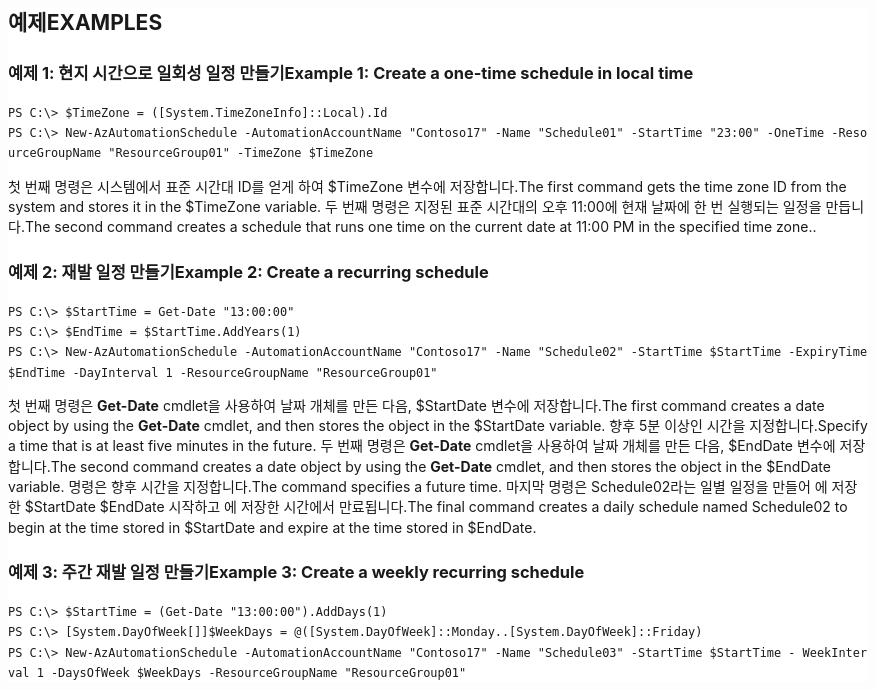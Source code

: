 ## <span data-ttu-id="c265e-113">예제</span><span class="sxs-lookup"><span data-stu-id="c265e-113">EXAMPLES</span></span>

### <span data-ttu-id="c265e-114">예제 1: 현지 시간으로 일회성 일정 만들기</span><span class="sxs-lookup"><span data-stu-id="c265e-114">Example 1: Create a one-time schedule in local time</span></span>
```
PS C:\> $TimeZone = ([System.TimeZoneInfo]::Local).Id
PS C:\> New-AzAutomationSchedule -AutomationAccountName "Contoso17" -Name "Schedule01" -StartTime "23:00" -OneTime -ResourceGroupName "ResourceGroup01" -TimeZone $TimeZone
```

<span data-ttu-id="c265e-115">첫 번째 명령은 시스템에서 표준 시간대 ID를 얻게 하여 $TimeZone 변수에 저장합니다.</span><span class="sxs-lookup"><span data-stu-id="c265e-115">The first command gets the time zone ID from the system and stores it in the $TimeZone variable.</span></span>
<span data-ttu-id="c265e-116">두 번째 명령은 지정된 표준 시간대의 오후 11:00에 현재 날짜에 한 번 실행되는 일정을 만듭니다.</span><span class="sxs-lookup"><span data-stu-id="c265e-116">The second command creates a schedule that runs one time on the current date at 11:00 PM in the specified time zone..</span></span>

### <span data-ttu-id="c265e-117">예제 2: 재발 일정 만들기</span><span class="sxs-lookup"><span data-stu-id="c265e-117">Example 2: Create a recurring schedule</span></span>
```
PS C:\> $StartTime = Get-Date "13:00:00"
PS C:\> $EndTime = $StartTime.AddYears(1)
PS C:\> New-AzAutomationSchedule -AutomationAccountName "Contoso17" -Name "Schedule02" -StartTime $StartTime -ExpiryTime $EndTime -DayInterval 1 -ResourceGroupName "ResourceGroup01"
```

<span data-ttu-id="c265e-118">첫 번째 명령은 **Get-Date** cmdlet을 사용하여 날짜 개체를 만든 다음, $StartDate 변수에 저장합니다.</span><span class="sxs-lookup"><span data-stu-id="c265e-118">The first command creates a date object by using the **Get-Date** cmdlet, and then stores the object in the $StartDate variable.</span></span>
<span data-ttu-id="c265e-119">향후 5분 이상인 시간을 지정합니다.</span><span class="sxs-lookup"><span data-stu-id="c265e-119">Specify a time that is at least five minutes in the future.</span></span>
<span data-ttu-id="c265e-120">두 번째 명령은 **Get-Date** cmdlet을 사용하여 날짜 개체를 만든 다음, $EndDate 변수에 저장합니다.</span><span class="sxs-lookup"><span data-stu-id="c265e-120">The second command creates a date object by using the **Get-Date** cmdlet, and then stores the object in the $EndDate variable.</span></span>
<span data-ttu-id="c265e-121">명령은 향후 시간을 지정합니다.</span><span class="sxs-lookup"><span data-stu-id="c265e-121">The command specifies a future time.</span></span>
<span data-ttu-id="c265e-122">마지막 명령은 Schedule02라는 일별 일정을 만들어 에 저장한 $StartDate $EndDate 시작하고 에 저장한 시간에서 만료됩니다.</span><span class="sxs-lookup"><span data-stu-id="c265e-122">The final command creates a daily schedule named Schedule02 to begin at the time stored in $StartDate and expire at the time stored in $EndDate.</span></span>

### <span data-ttu-id="c265e-123">예제 3: 주간 재발 일정 만들기</span><span class="sxs-lookup"><span data-stu-id="c265e-123">Example 3: Create a weekly recurring schedule</span></span>
```
PS C:\> $StartTime = (Get-Date "13:00:00").AddDays(1)
PS C:\> [System.DayOfWeek[]]$WeekDays = @([System.DayOfWeek]::Monday..[System.DayOfWeek]::Friday)
PS C:\> New-AzAutomationSchedule -AutomationAccountName "Contoso17" -Name "Schedule03" -StartTime $StartTime - WeekInterval 1 -DaysOfWeek $WeekDays -ResourceGroupName "ResourceGroup01"
```
